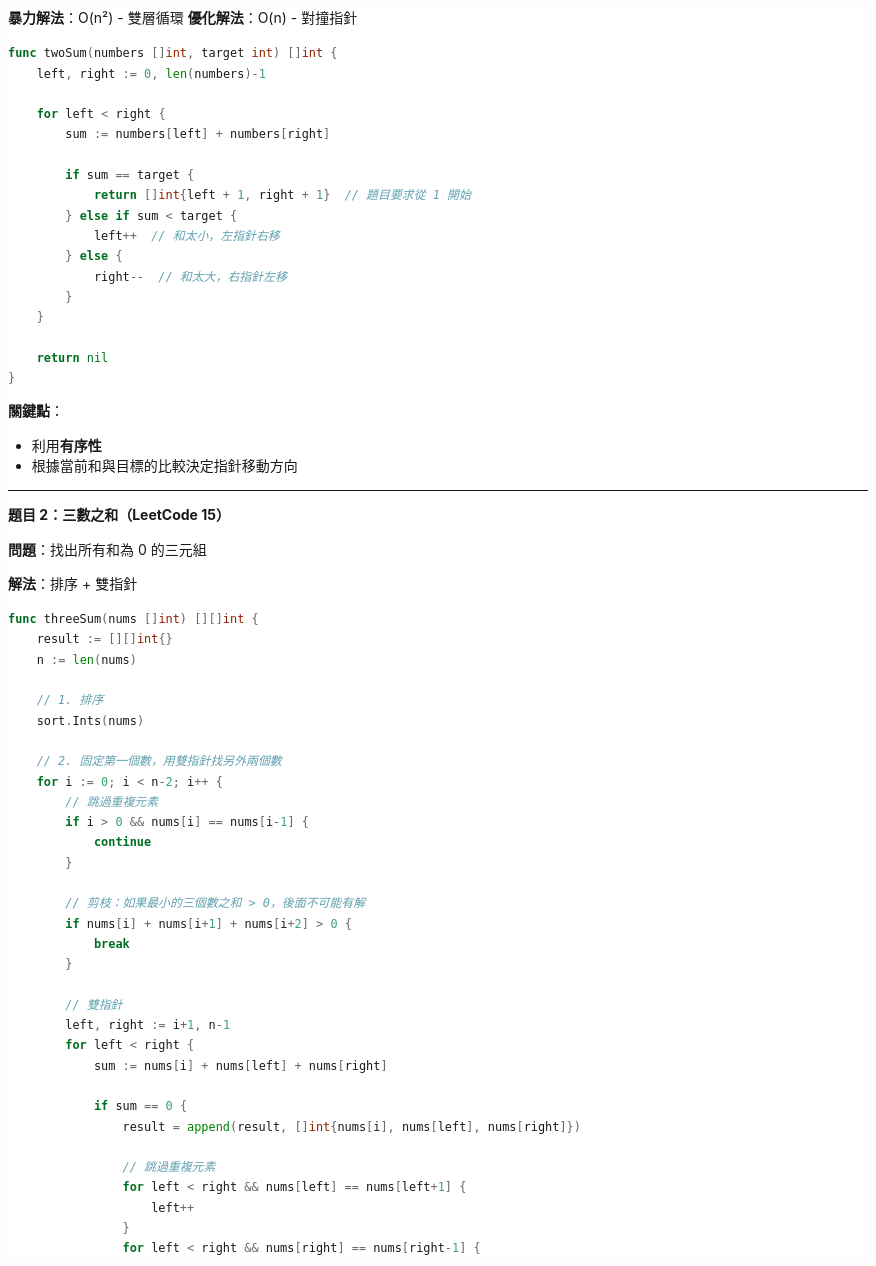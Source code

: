 **暴力解法**：O(n²) - 雙層循環
**優化解法**：O(n) - 對撞指針

```go
func twoSum(numbers []int, target int) []int {
    left, right := 0, len(numbers)-1
    
    for left < right {
        sum := numbers[left] + numbers[right]
        
        if sum == target {
            return []int{left + 1, right + 1}  // 題目要求從 1 開始
        } else if sum < target {
            left++  // 和太小，左指針右移
        } else {
            right--  // 和太大，右指針左移
        }
    }
    
    return nil
}
```

**關鍵點**：
- 利用**有序性**
- 根據當前和與目標的比較決定指針移動方向

---

**題目 2：三數之和（LeetCode 15）**

**問題**：找出所有和為 0 的三元組

**解法**：排序 + 雙指針
```go
func threeSum(nums []int) [][]int {
    result := [][]int{}
    n := len(nums)
    
    // 1. 排序
    sort.Ints(nums)
    
    // 2. 固定第一個數，用雙指針找另外兩個數
    for i := 0; i < n-2; i++ {
        // 跳過重複元素
        if i > 0 && nums[i] == nums[i-1] {
            continue
        }
        
        // 剪枝：如果最小的三個數之和 > 0，後面不可能有解
        if nums[i] + nums[i+1] + nums[i+2] > 0 {
            break
        }
        
        // 雙指針
        left, right := i+1, n-1
        for left < right {
            sum := nums[i] + nums[left] + nums[right]
            
            if sum == 0 {
                result = append(result, []int{nums[i], nums[left], nums[right]})
                
                // 跳過重複元素
                for left < right && nums[left] == nums[left+1] {
                    left++
                }
                for left < right && nums[right] == nums[right-1] {
```